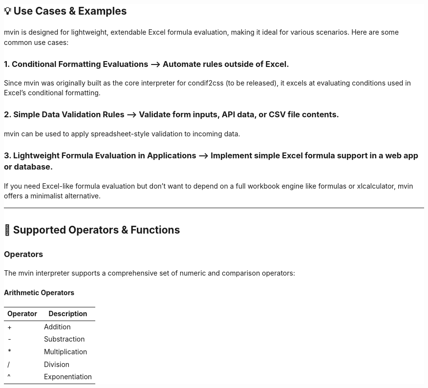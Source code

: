 
## 💡 Use Cases & Examples

mvin is designed for lightweight, extendable Excel formula evaluation, making it ideal for various scenarios. Here are some common use cases:

### 1. Conditional Formatting Evaluations --> Automate rules outside of Excel.

Since mvin was originally built as the core interpreter for condif2css (to be released), it excels at evaluating conditions used in Excel’s conditional formatting.

### 2. Simple Data Validation Rules --> Validate form inputs, API data, or CSV file contents.

mvin can be used to apply spreadsheet-style validation to incoming data.

### 3. Lightweight Formula Evaluation in Applications --> Implement simple Excel formula support in a web app or database.

If you need Excel-like formula evaluation but don’t want to depend on a full workbook engine like formulas or xlcalculator, mvin offers a minimalist alternative.

---

## 📖 Supported Operators & Functions

### Operators

The mvin interpreter supports a comprehensive set of numeric and comparison operators:

#### Arithmetic Operators

<table>
	<thead>
		<th>Operator</td>
		<th>Description</td>
	</thead>
	<tbody>
		<tr>
			<td>+</td>
			<td>Addition</td>
		</tr>
		<tr>
			<td>-</td>
			<td>Substraction</td>
		</tr>
		<tr><td>*</td><td>Multiplication</td></tr>
		<tr><td>/</td><td>Division</td></tr>
		<tr><td>^</td><td>Exponentiation</td></tr>
	</tbody>
</table>
